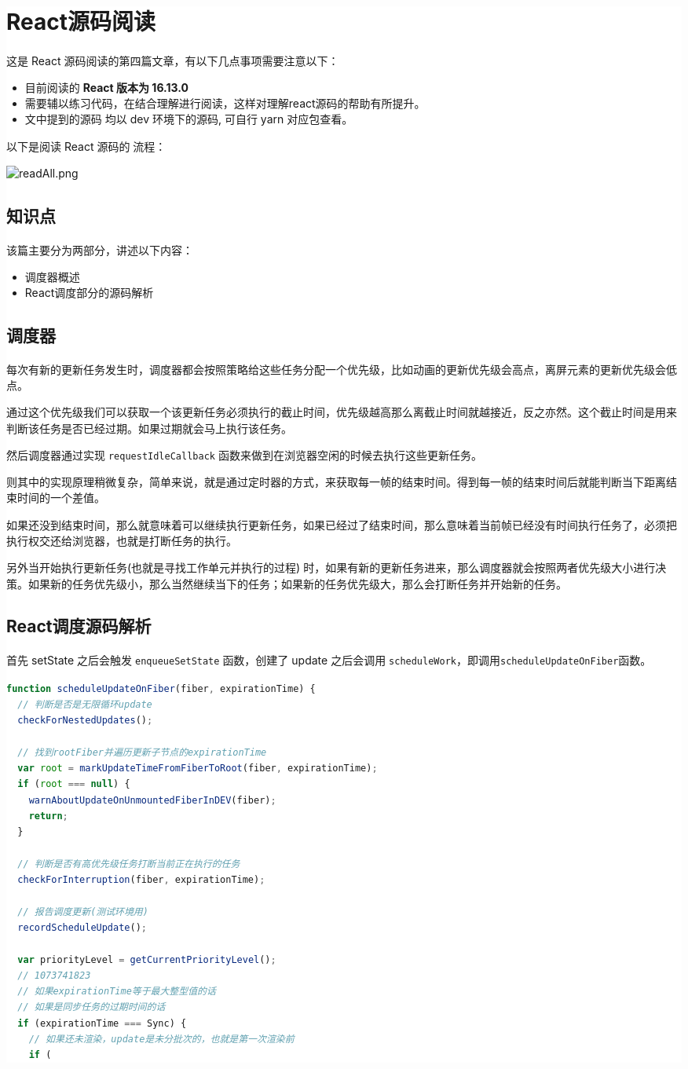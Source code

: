 # React源码阅读

这是 React 源码阅读的第四篇文章，有以下几点事项需要注意以下：

+ 目前阅读的 <b>React 版本为 16.13.0</b>
+ 需要辅以练习代码，在结合理解进行阅读，这样对理解react源码的帮助有所提升。
+ 文中提到的源码  均以 dev 环境下的源码, 可自行 yarn 对应包查看。

以下是阅读 React 源码的 流程：

![readAll.png](https://i.loli.net/2020/03/10/DPeKbUhVsEWGYOC.png)



## 知识点

该篇主要分为两部分，讲述以下内容：

+ 调度器概述
+ React调度部分的源码解析


## 调度器

每次有新的更新任务发生时，调度器都会按照策略给这些任务分配一个优先级，比如动画的更新优先级会高点，离屏元素的更新优先级会低点。

通过这个优先级我们可以获取一个该更新任务必须执行的截止时间，优先级越高那么离截止时间就越接近，反之亦然。这个截止时间是用来判断该任务是否已经过期。如果过期就会马上执行该任务。

然后调度器通过实现 `requestIdleCallback` 函数来做到在浏览器空闲的时候去执行这些更新任务。

则其中的实现原理稍微复杂，简单来说，就是通过定时器的方式，来获取每一帧的结束时间。得到每一帧的结束时间后就能判断当下距离结束时间的一个差值。

如果还没到结束时间，那么就意味着可以继续执行更新任务，如果已经过了结束时间，那么意味着当前帧已经没有时间执行任务了，必须把执行权交还给浏览器，也就是打断任务的执行。

另外当开始执行更新任务(也就是寻找工作单元并执行的过程) 时，如果有新的更新任务进来，那么调度器就会按照两者优先级大小进行决策。如果新的任务优先级小，那么当然继续当下的任务；如果新的任务优先级大，那么会打断任务并开始新的任务。

## React调度源码解析

首先 setState 之后会触发 `enqueueSetState` 函数，创建了 update 之后会调用 `scheduleWork`，即调用`scheduleUpdateOnFiber`函数。

```javascript
function scheduleUpdateOnFiber(fiber, expirationTime) {
  // 判断是否是无限循环update
  checkForNestedUpdates();

  // 找到rootFiber并遍历更新子节点的expirationTime
  var root = markUpdateTimeFromFiberToRoot(fiber, expirationTime);
  if (root === null) {
    warnAboutUpdateOnUnmountedFiberInDEV(fiber);
    return;
  }
  
  // 判断是否有高优先级任务打断当前正在执行的任务
  checkForInterruption(fiber, expirationTime);
  
  // 报告调度更新(测试环境用)
  recordScheduleUpdate();
  
  var priorityLevel = getCurrentPriorityLevel();
  // 1073741823
  // 如果expirationTime等于最大整型值的话
  // 如果是同步任务的过期时间的话
  if (expirationTime === Sync) {
    // 如果还未渲染，update是未分批次的，也就是第一次渲染前
    if (
```